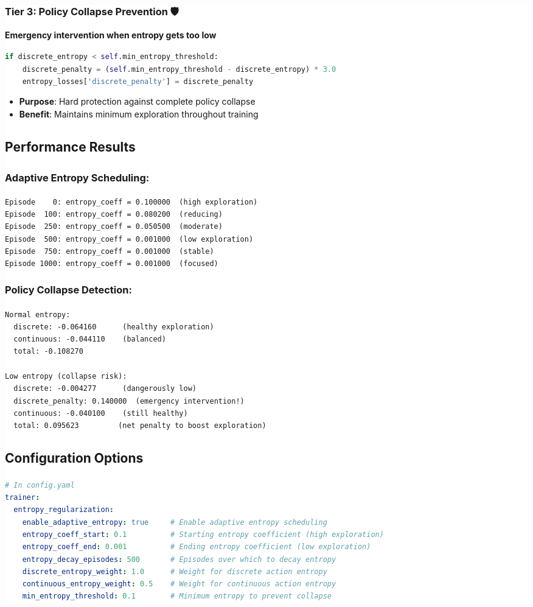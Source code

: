 ### Tier 3: Policy Collapse Prevention 🛡️
**Emergency intervention when entropy gets too low**
```python
if discrete_entropy < self.min_entropy_threshold:
    discrete_penalty = (self.min_entropy_threshold - discrete_entropy) * 3.0
    entropy_losses['discrete_penalty'] = discrete_penalty
```
- **Purpose**: Hard protection against complete policy collapse
- **Benefit**: Maintains minimum exploration throughout training

## Performance Results

### Adaptive Entropy Scheduling:
```
Episode    0: entropy_coeff = 0.100000  (high exploration)
Episode  100: entropy_coeff = 0.080200  (reducing)
Episode  250: entropy_coeff = 0.050500  (moderate)  
Episode  500: entropy_coeff = 0.001000  (low exploration)
Episode  750: entropy_coeff = 0.001000  (stable)
Episode 1000: entropy_coeff = 0.001000  (focused)
```

### Policy Collapse Detection:
```
Normal entropy:
  discrete: -0.064160      (healthy exploration)
  continuous: -0.044110    (balanced)
  total: -0.108270

Low entropy (collapse risk):
  discrete: -0.004277      (dangerously low)
  discrete_penalty: 0.140000  (emergency intervention!)
  continuous: -0.040100    (still healthy)
  total: 0.095623         (net penalty to boost exploration)
```

## Configuration Options

```yaml
# In config.yaml
trainer:
  entropy_regularization:
    enable_adaptive_entropy: true     # Enable adaptive entropy scheduling
    entropy_coeff_start: 0.1          # Starting entropy coefficient (high exploration)
    entropy_coeff_end: 0.001          # Ending entropy coefficient (low exploration)
    entropy_decay_episodes: 500       # Episodes over which to decay entropy
    discrete_entropy_weight: 1.0      # Weight for discrete action entropy
    continuous_entropy_weight: 0.5    # Weight for continuous action entropy
    min_entropy_threshold: 0.1        # Minimum entropy to prevent collapse
```
